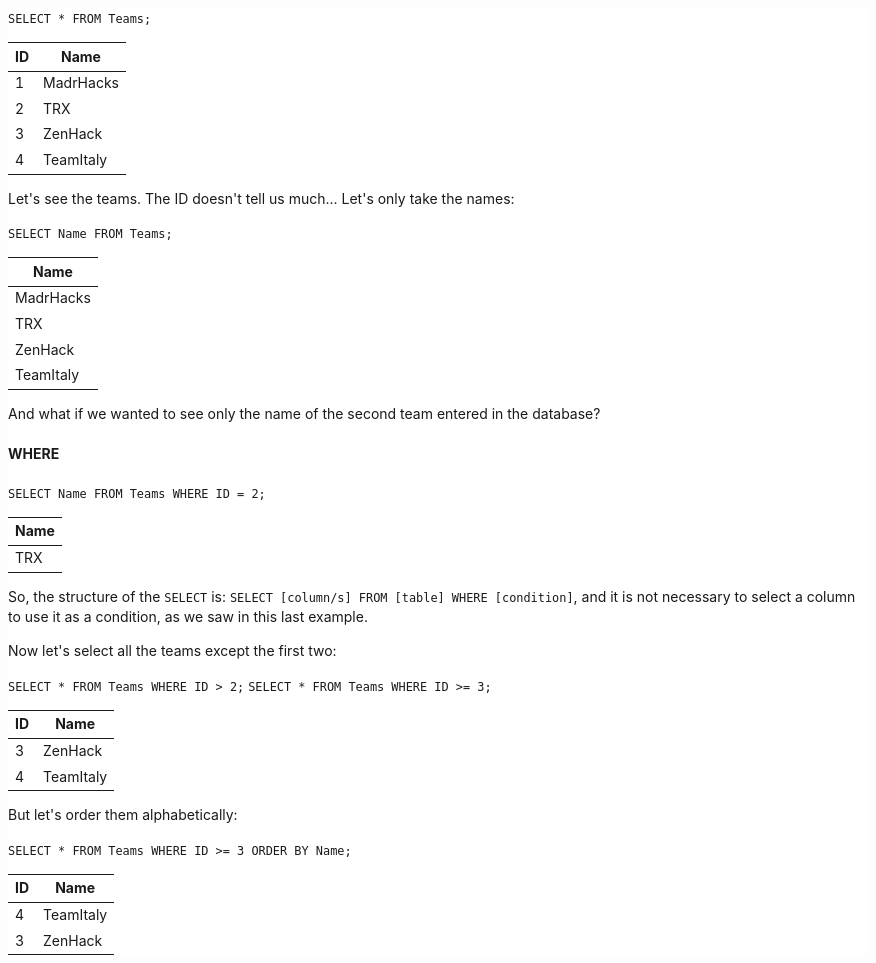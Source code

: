 `SELECT * FROM Teams;`

| ID | Name |
| ----------- | ----------- |
| 1 | MadrHacks |
| 2 | TRX |
| 3 | ZenHack |
| 4 | TeamItaly |

Let's see the teams. The ID doesn't tell us much... Let's only take the names:

`SELECT Name FROM Teams;`

| Name |
| ----------- |
| MadrHacks |
| TRX |
| ZenHack |
| TeamItaly |

And what if we wanted to see only the name of the second team entered in the database?

#### WHERE

`SELECT Name FROM Teams WHERE ID = 2;`

| Name |
| ----------- |
| TRX |

So, the structure of the `SELECT` is: `SELECT [column/s] FROM [table] WHERE [condition]`, and it is not necessary to select a column to use it as a condition, as we saw in this last example.

Now let's select all the teams except the first two:

`SELECT * FROM Teams WHERE ID > 2;`
`SELECT * FROM Teams WHERE ID >= 3;`

| ID | Name |
| ----------- | ----------- |
| 3 | ZenHack |
| 4 | TeamItaly |

But let's order them alphabetically:

`SELECT * FROM Teams WHERE ID >= 3 ORDER BY Name;`

| ID | Name |
| ----------- | ----------- |
| 4 | TeamItaly |
| 3 | ZenHack |

